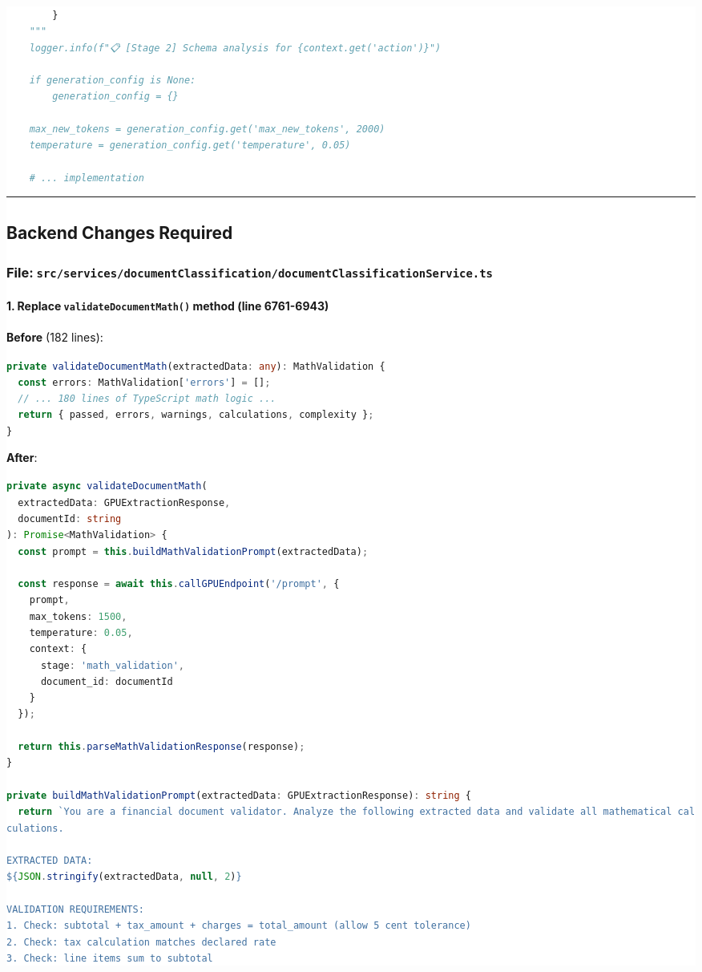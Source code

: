 ```python
        }
    """
    logger.info(f"📋 [Stage 2] Schema analysis for {context.get('action')}")
    
    if generation_config is None:
        generation_config = {}
    
    max_new_tokens = generation_config.get('max_new_tokens', 2000)
    temperature = generation_config.get('temperature', 0.05)
    
    # ... implementation
```

---

## Backend Changes Required

### File: `src/services/documentClassification/documentClassificationService.ts`

#### 1. Replace `validateDocumentMath()` method (line 6761-6943)

**Before** (182 lines):
```typescript
private validateDocumentMath(extractedData: any): MathValidation {
  const errors: MathValidation['errors'] = [];
  // ... 180 lines of TypeScript math logic ...
  return { passed, errors, warnings, calculations, complexity };
}
```

**After**:
```typescript
private async validateDocumentMath(
  extractedData: GPUExtractionResponse,
  documentId: string
): Promise<MathValidation> {
  const prompt = this.buildMathValidationPrompt(extractedData);
  
  const response = await this.callGPUEndpoint('/prompt', {
    prompt,
    max_tokens: 1500,
    temperature: 0.05,
    context: {
      stage: 'math_validation',
      document_id: documentId
    }
  });
  
  return this.parseMathValidationResponse(response);
}

private buildMathValidationPrompt(extractedData: GPUExtractionResponse): string {
  return `You are a financial document validator. Analyze the following extracted data and validate all mathematical calculations.

EXTRACTED DATA:
${JSON.stringify(extractedData, null, 2)}

VALIDATION REQUIREMENTS:
1. Check: subtotal + tax_amount + charges = total_amount (allow 5 cent tolerance)
2. Check: tax calculation matches declared rate
3. Check: line items sum to subtotal
```